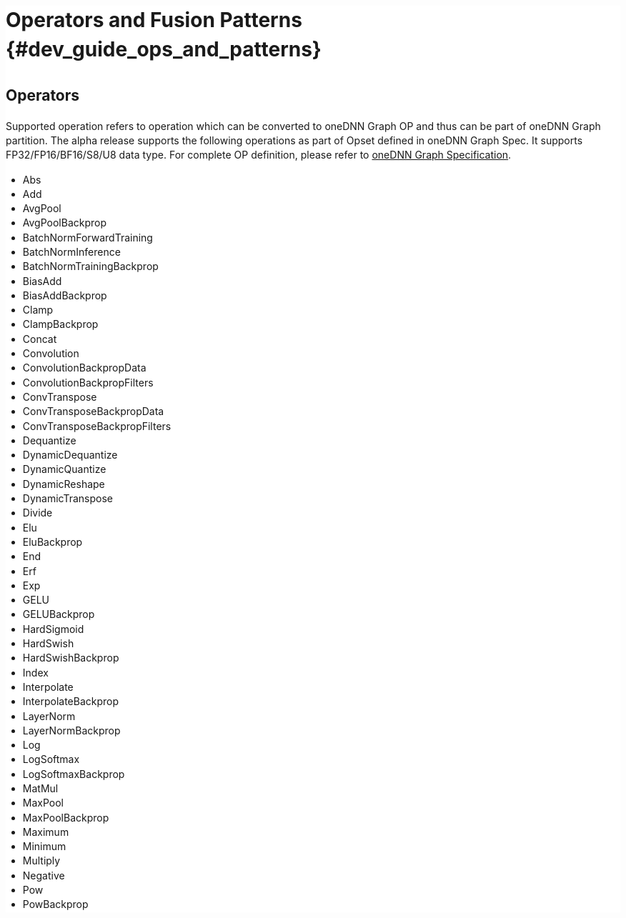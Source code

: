 # Operators and Fusion Patterns {#dev_guide_ops_and_patterns}

## Operators

Supported operation refers to operation which can be converted to oneDNN Graph
OP and thus can be part of oneDNN Graph partition. The alpha release supports the
following operations as part of Opset defined in oneDNN Graph Spec. It supports
FP32/FP16/BF16/S8/U8 data type.  For complete OP definition, please refer to
[oneDNN Graph Specification](https://spec.oneapi.com/onednn-graph/latest/ops/index.html).

- Abs
- Add
- AvgPool
- AvgPoolBackprop
- BatchNormForwardTraining
- BatchNormInference
- BatchNormTrainingBackprop
- BiasAdd
- BiasAddBackprop
- Clamp
- ClampBackprop
- Concat
- Convolution
- ConvolutionBackpropData
- ConvolutionBackpropFilters
- ConvTranspose
- ConvTransposeBackpropData
- ConvTransposeBackpropFilters
- Dequantize
- DynamicDequantize
- DynamicQuantize
- DynamicReshape
- DynamicTranspose
- Divide
- Elu
- EluBackprop
- End
- Erf
- Exp
- GELU
- GELUBackprop
- HardSigmoid
- HardSwish
- HardSwishBackprop
- Index
- Interpolate
- InterpolateBackprop
- LayerNorm
- LayerNormBackprop
- Log
- LogSoftmax
- LogSoftmaxBackprop
- MatMul
- MaxPool
- MaxPoolBackprop
- Maximum
- Minimum
- Multiply
- Negative
- Pow
- PowBackprop